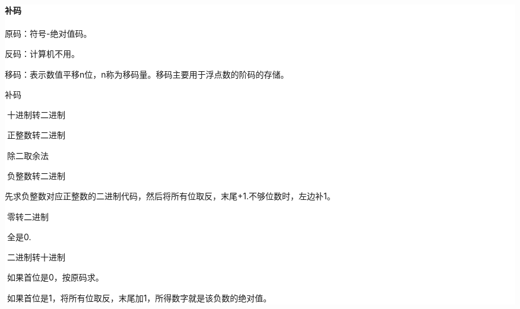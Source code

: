 #### 补码

原码：符号-绝对值码。

反码：计算机不用。

移码：表示数值平移n位，n称为移码量。移码主要用于浮点数的阶码的存储。

补码

​    十进制转二进制

​            正整数转二进制

​						除二取余法

​			负整数转二进制

​						先求负整数对应正整数的二进制代码，然后将所有位取反，末尾+1.不够位数时，左边补1。

​			零转二进制

​						全是0.

​		二进制转十进制

​			如果首位是0，按原码求。

​			如果首位是1，将所有位取反，末尾加1，所得数字就是该负数的绝对值。
